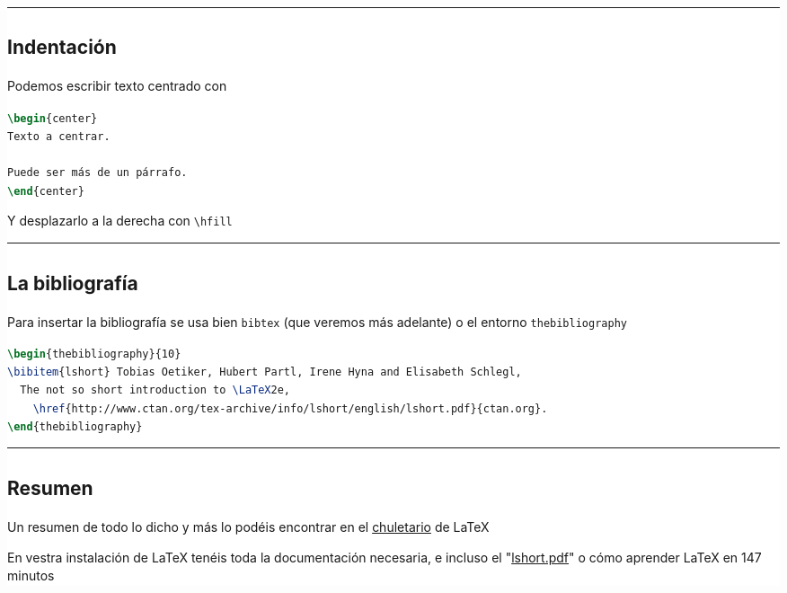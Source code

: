 --------------------------------------------------------------------------------

## Indentación

Podemos escribir texto centrado con

```latex
\begin{center}
Texto a centrar.

Puede ser más de un párrafo.
\end{center}
```

Y desplazarlo a la derecha con `\hfill`

--------------------------------------------------------------------------------

## La bibliografía

Para insertar la bibliografía se usa bien `bibtex` (que veremos más adelante) o el entorno `thebibliography`

```latex
\begin{thebibliography}{10}
\bibitem{lshort} Tobias Oetiker, Hubert Partl, Irene Hyna and Elisabeth Schlegl,
  The not so short introduction to \LaTeX2e,
    \href{http://www.ctan.org/tex-archive/info/lshort/english/lshort.pdf}{ctan.org}.
\end{thebibliography}
```

--------------------------------------------------------------------------------

## Resumen

Un resumen de todo lo dicho y más lo podéis encontrar en el [chuletario](http://osl.ugr.es/CTAN/info/latexcheat/latexcheat-esmx/latexsheet-esmx.pdf) de LaTeX

En vestra instalación de LaTeX tenéis toda la documentación necesaria, e incluso el "[lshort.pdf](http://osl.ugr.es/CTAN/info/lshort/spanish/lshort-a4.pdf)" o cómo aprender LaTeX en 147 minutos
